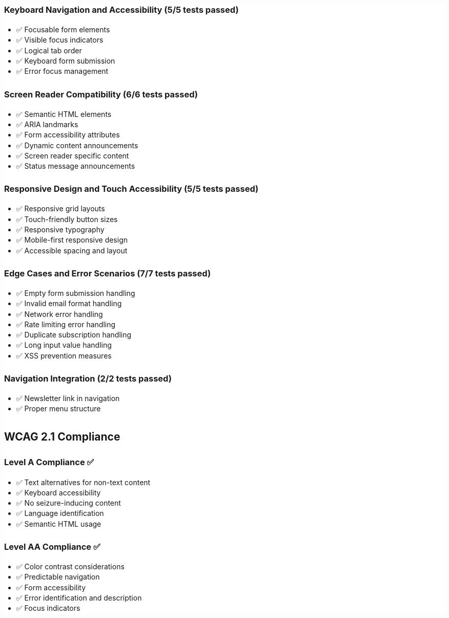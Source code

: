### Keyboard Navigation and Accessibility (5/5 tests passed)
- ✅ Focusable form elements
- ✅ Visible focus indicators
- ✅ Logical tab order
- ✅ Keyboard form submission
- ✅ Error focus management

### Screen Reader Compatibility (6/6 tests passed)
- ✅ Semantic HTML elements
- ✅ ARIA landmarks
- ✅ Form accessibility attributes
- ✅ Dynamic content announcements
- ✅ Screen reader specific content
- ✅ Status message announcements

### Responsive Design and Touch Accessibility (5/5 tests passed)
- ✅ Responsive grid layouts
- ✅ Touch-friendly button sizes
- ✅ Responsive typography
- ✅ Mobile-first responsive design
- ✅ Accessible spacing and layout

### Edge Cases and Error Scenarios (7/7 tests passed)
- ✅ Empty form submission handling
- ✅ Invalid email format handling
- ✅ Network error handling
- ✅ Rate limiting error handling
- ✅ Duplicate subscription handling
- ✅ Long input value handling
- ✅ XSS prevention measures

### Navigation Integration (2/2 tests passed)
- ✅ Newsletter link in navigation
- ✅ Proper menu structure

## WCAG 2.1 Compliance

### Level A Compliance ✅
- ✅ Text alternatives for non-text content
- ✅ Keyboard accessibility
- ✅ No seizure-inducing content
- ✅ Language identification
- ✅ Semantic HTML usage

### Level AA Compliance ✅
- ✅ Color contrast considerations
- ✅ Predictable navigation
- ✅ Form accessibility
- ✅ Error identification and description
- ✅ Focus indicators
